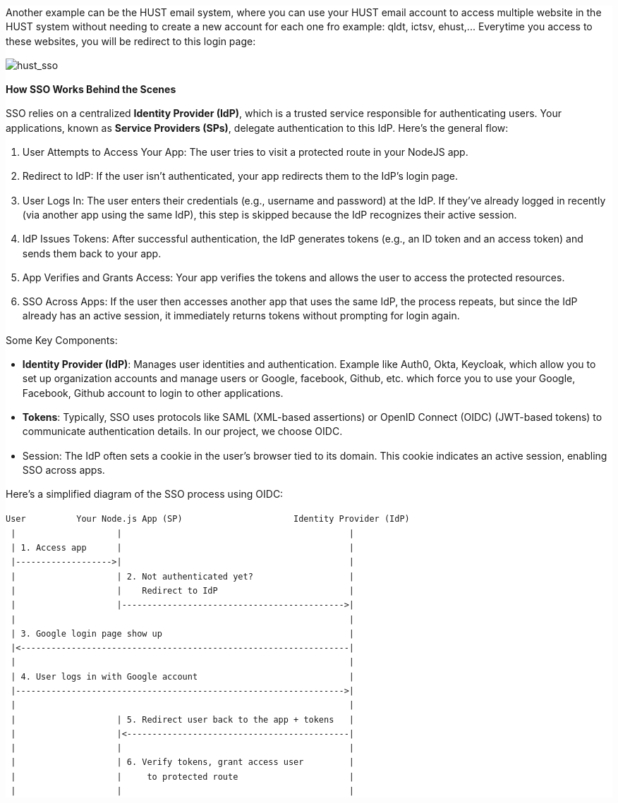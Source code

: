 Another example can be the HUST email system, where you can use your HUST email account to access multiple website in the HUST system without needing to create a new account for each one fro example: qldt, ictsv, ehust,... Everytime you access to these websites, you will be redirect to this login page:

![hust_sso](../../docs/images/hust_sso.png)

**How SSO Works Behind the Scenes**

SSO relies on a centralized **Identity Provider (IdP)**, which is a trusted service responsible for authenticating users. Your applications, known as **Service Providers (SPs)**, delegate authentication to this IdP. Here’s the general flow:

1. User Attempts to Access Your App: The user tries to visit a protected route in your NodeJS app.

2. Redirect to IdP: If the user isn’t authenticated, your app redirects them to the IdP’s login page.

3. User Logs In: The user enters their credentials (e.g., username and password) at the IdP. If they’ve already logged in recently (via another app using the same IdP), this step is skipped because the IdP recognizes their active session.

4. IdP Issues Tokens: After successful authentication, the IdP generates tokens (e.g., an ID token and an access token) and sends them back to your app.

5. App Verifies and Grants Access: Your app verifies the tokens and allows the user to access the protected resources.

6. SSO Across Apps: If the user then accesses another app that uses the same IdP, the process repeats, but since the IdP already has an active session, it immediately returns tokens without prompting for login again.

Some Key Components:

- **Identity Provider (IdP)**: Manages user identities and authentication. Example like Auth0, Okta, Keycloak, which allow you to set up organization accounts and manage users or Google, facebook, Github, etc. which force you to use your Google, Facebook, Github account to login to other applications.

- **Tokens**: Typically, SSO uses protocols like SAML (XML-based assertions) or OpenID Connect (OIDC) (JWT-based tokens) to communicate authentication details. In our project, we choose OIDC.

- Session: The IdP often sets a cookie in the user’s browser tied to its domain. This cookie indicates an active session, enabling SSO across apps.


Here’s a simplified diagram of the SSO process using OIDC:

```plaintext
User          Your Node.js App (SP)                      Identity Provider (IdP)
 |                    |                                             |
 | 1. Access app      |                                             |
 |------------------->|                                             |
 |                    | 2. Not authenticated yet?                   |
 |                    |    Redirect to IdP                          |
 |                    |-------------------------------------------->|
 |                                                                  |
 | 3. Google login page show up                                     |
 |<-----------------------------------------------------------------|
 |                                                                  |
 | 4. User logs in with Google account                              |
 |----------------------------------------------------------------->|
 |                                                                  |
 |                    | 5. Redirect user back to the app + tokens   |
 |                    |<--------------------------------------------|
 |                    |                                             |        
 |                    | 6. Verify tokens, grant access user         |
 |                    |     to protected route                      |
 |                    |                                             |
 ```
